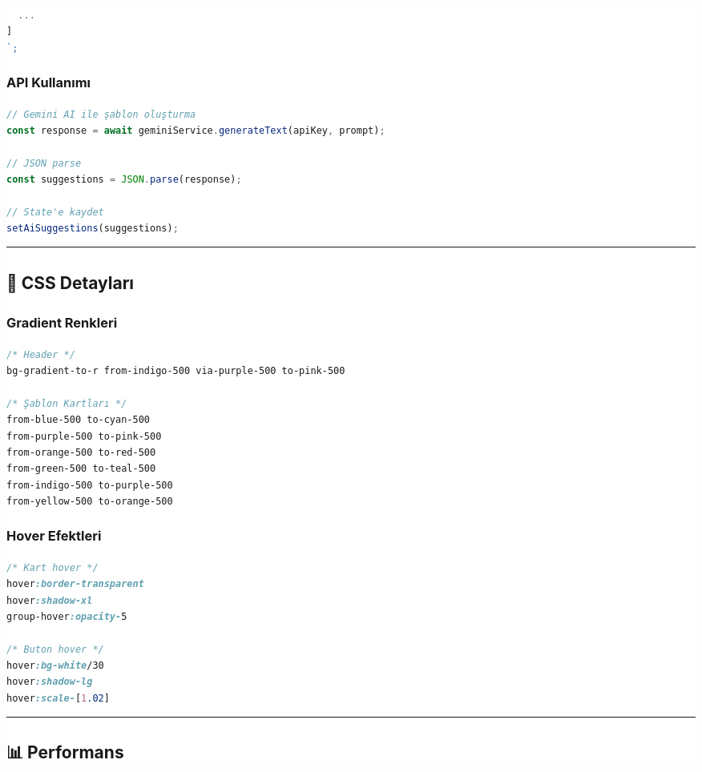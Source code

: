 ```typescript
  ...
]
`;
```

### API Kullanımı
```typescript
// Gemini AI ile şablon oluşturma
const response = await geminiService.generateText(apiKey, prompt);

// JSON parse
const suggestions = JSON.parse(response);

// State'e kaydet
setAiSuggestions(suggestions);
```

---

## 🎨 CSS Detayları

### Gradient Renkleri
```css
/* Header */
bg-gradient-to-r from-indigo-500 via-purple-500 to-pink-500

/* Şablon Kartları */
from-blue-500 to-cyan-500
from-purple-500 to-pink-500
from-orange-500 to-red-500
from-green-500 to-teal-500
from-indigo-500 to-purple-500
from-yellow-500 to-orange-500
```

### Hover Efektleri
```css
/* Kart hover */
hover:border-transparent
hover:shadow-xl
group-hover:opacity-5

/* Buton hover */
hover:bg-white/30
hover:shadow-lg
hover:scale-[1.02]
```

---

## 📊 Performans
